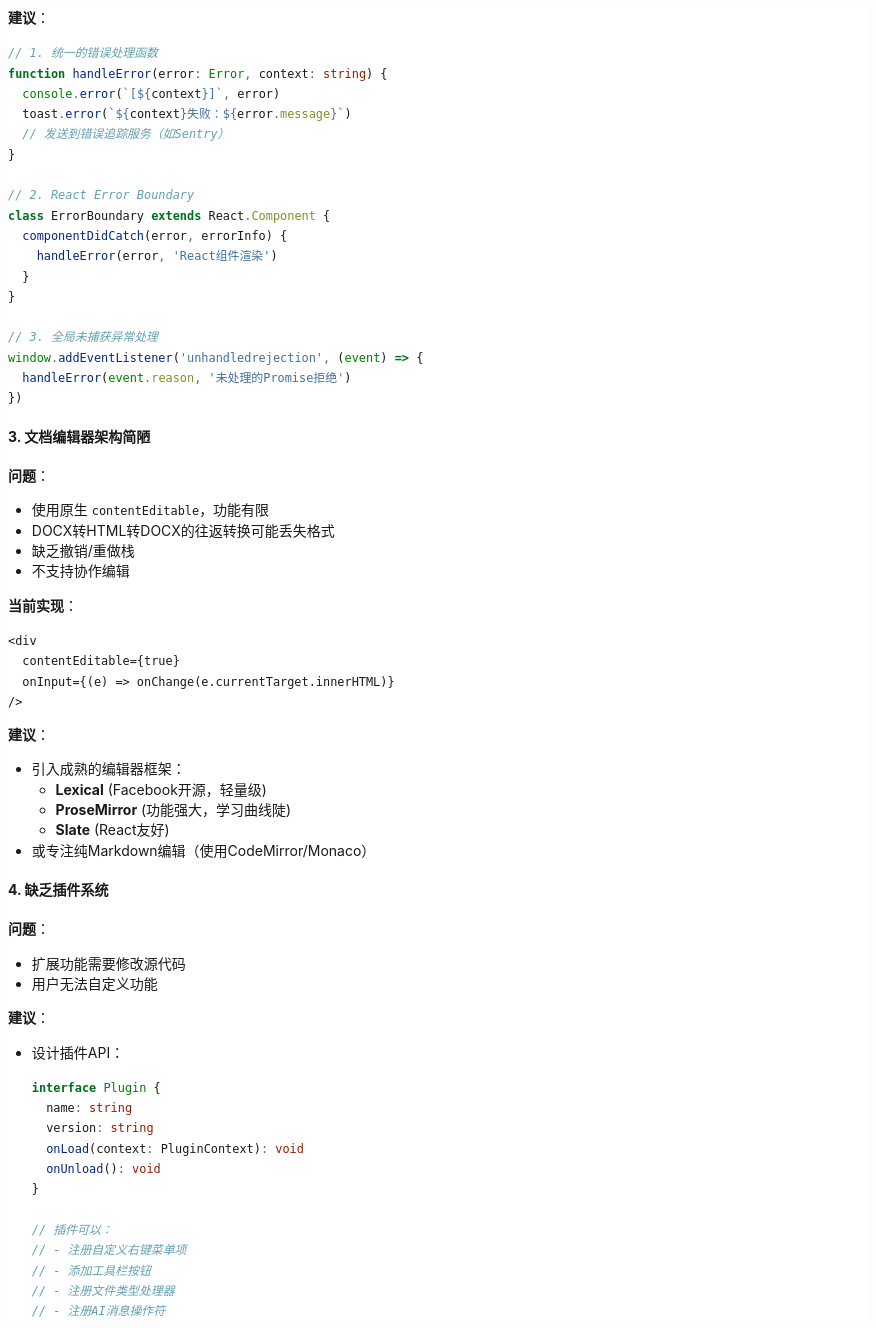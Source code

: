 **建议**：
```typescript
// 1. 统一的错误处理函数
function handleError(error: Error, context: string) {
  console.error(`[${context}]`, error)
  toast.error(`${context}失败：${error.message}`)
  // 发送到错误追踪服务（如Sentry）
}

// 2. React Error Boundary
class ErrorBoundary extends React.Component {
  componentDidCatch(error, errorInfo) {
    handleError(error, 'React组件渲染')
  }
}

// 3. 全局未捕获异常处理
window.addEventListener('unhandledrejection', (event) => {
  handleError(event.reason, '未处理的Promise拒绝')
})
```

#### 3. **文档编辑器架构简陋**

**问题**：
- 使用原生 `contentEditable`，功能有限
- DOCX转HTML转DOCX的往返转换可能丢失格式
- 缺乏撤销/重做栈
- 不支持协作编辑

**当前实现**：
```tsx
<div 
  contentEditable={true}
  onInput={(e) => onChange(e.currentTarget.innerHTML)}
/>
```

**建议**：
- 引入成熟的编辑器框架：
  - **Lexical** (Facebook开源，轻量级)
  - **ProseMirror** (功能强大，学习曲线陡)
  - **Slate** (React友好)
- 或专注纯Markdown编辑（使用CodeMirror/Monaco）

#### 4. **缺乏插件系统**

**问题**：
- 扩展功能需要修改源代码
- 用户无法自定义功能

**建议**：
- 设计插件API：
  ```typescript
  interface Plugin {
    name: string
    version: string
    onLoad(context: PluginContext): void
    onUnload(): void
  }
  
  // 插件可以：
  // - 注册自定义右键菜单项
  // - 添加工具栏按钮
  // - 注册文件类型处理器
  // - 注册AI消息操作符
  ```
